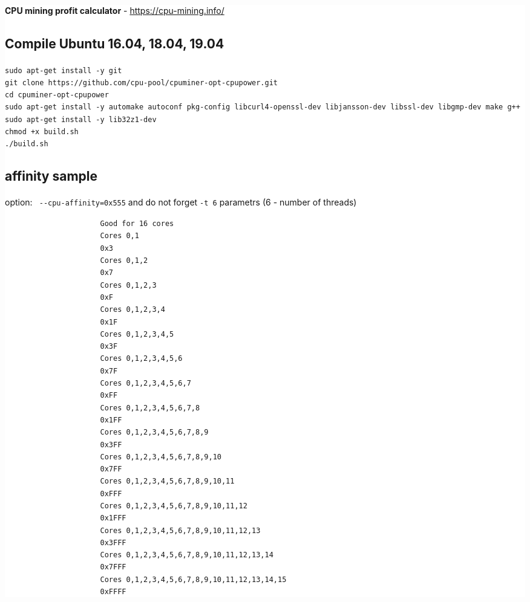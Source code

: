 **CPU mining profit calculator** - https://cpu-mining.info/

Compile Ubuntu 16.04, 18.04, 19.04
---------
```
sudo apt-get install -y git
git clone https://github.com/cpu-pool/cpuminer-opt-cpupower.git
cd cpuminer-opt-cpupower
sudo apt-get install -y automake autoconf pkg-config libcurl4-openssl-dev libjansson-dev libssl-dev libgmp-dev make g++
sudo apt-get install -y lib32z1-dev
chmod +x build.sh
./build.sh
```

affinity sample
---------

option: ``` --cpu-affinity=0x555```
and do not forget ```-t 6``` parametrs (6 - number of threads)

                          Good for 16 cores
                          Cores 0,1
                          0x3
                          Cores 0,1,2
                          0x7
                          Cores 0,1,2,3
                          0xF
                          Cores 0,1,2,3,4
                          0x1F
                          Cores 0,1,2,3,4,5
                          0x3F
                          Cores 0,1,2,3,4,5,6
                          0x7F
                          Cores 0,1,2,3,4,5,6,7
                          0xFF
                          Cores 0,1,2,3,4,5,6,7,8
                          0x1FF
                          Cores 0,1,2,3,4,5,6,7,8,9
                          0x3FF
                          Cores 0,1,2,3,4,5,6,7,8,9,10
                          0x7FF
                          Cores 0,1,2,3,4,5,6,7,8,9,10,11
                          0xFFF
                          Cores 0,1,2,3,4,5,6,7,8,9,10,11,12
                          0x1FFF
                          Cores 0,1,2,3,4,5,6,7,8,9,10,11,12,13
                          0x3FFF
                          Cores 0,1,2,3,4,5,6,7,8,9,10,11,12,13,14
                          0x7FFF
                          Cores 0,1,2,3,4,5,6,7,8,9,10,11,12,13,14,15
                          0xFFFF
                          